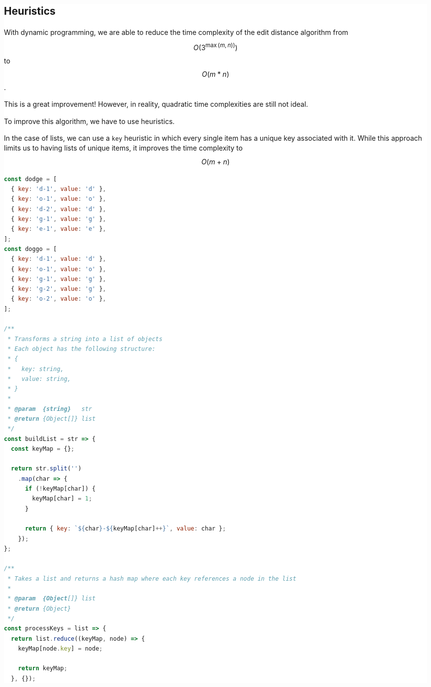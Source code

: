 
## Heuristics
With dynamic programming, we are able to reduce the time complexity of the edit distance algorithm from $$O\left (  3^{\max(m, n))}\right )$$ to $$O\left ( m * n \right )$$.

This is a great improvement! However, in reality, quadratic time complexities are still not ideal.

To improve this algorithm, we have to use heuristics.

In the case of lists, we can use a `key` heuristic in which every single item has a unique key associated with it. While this approach limits us to having lists of unique items, it improves the time complexity to $$ O\left(m + n \right) $$

```javascript
const dodge = [
  { key: 'd-1', value: 'd' },
  { key: 'o-1', value: 'o' },
  { key: 'd-2', value: 'd' },
  { key: 'g-1', value: 'g' },
  { key: 'e-1', value: 'e' },
];
const doggo = [
  { key: 'd-1', value: 'd' },
  { key: 'o-1', value: 'o' },
  { key: 'g-1', value: 'g' },
  { key: 'g-2', value: 'g' },
  { key: 'o-2', value: 'o' },
];

/**
 * Transforms a string into a list of objects
 * Each object has the following structure:
 * {
 *   key: string,
 *   value: string,
 * }
 *
 * @param  {string}   str
 * @return {Object[]} list
 */
const buildList = str => {
  const keyMap = {};

  return str.split('')
    .map(char => {
      if (!keyMap[char]) {
        keyMap[char] = 1;
      }

      return { key: `${char}-${keyMap[char]++}`, value: char };
    });
};

/**
 * Takes a list and returns a hash map where each key references a node in the list
 *
 * @param  {Object[]} list
 * @return {Object} 
 */
const processKeys = list => {
  return list.reduce((keyMap, node) => {
    keyMap[node.key] = node;

    return keyMap;
  }, {});
```
